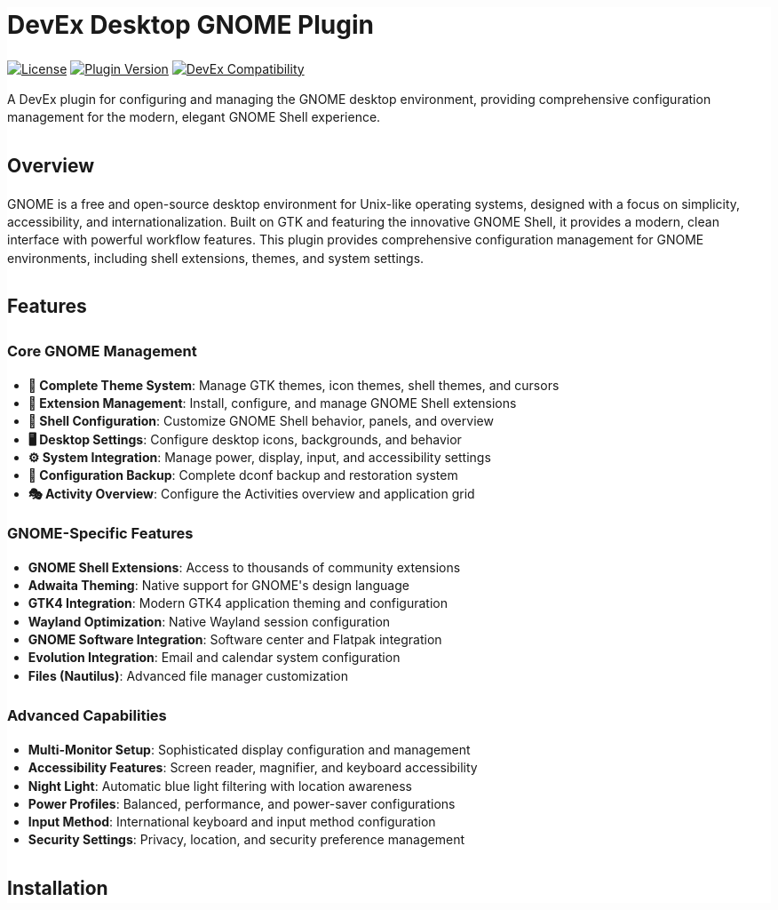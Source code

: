# DevEx Desktop GNOME Plugin

[![License](https://img.shields.io/github/license/jameswlane/devex)](https://github.com/jameswlane/devex/blob/main/LICENSE)
[![Plugin Version](https://img.shields.io/badge/plugin-v1.0.0-blue)](https://github.com/jameswlane/devex/tree/main/packages/plugins/desktop-gnome)
[![DevEx Compatibility](https://img.shields.io/badge/devex-compatible-green)](https://github.com/jameswlane/devex)

A DevEx plugin for configuring and managing the GNOME desktop environment, providing comprehensive configuration management for the modern, elegant GNOME Shell experience.

## Overview

GNOME is a free and open-source desktop environment for Unix-like operating systems, designed with a focus on simplicity, accessibility, and internationalization. Built on GTK and featuring the innovative GNOME Shell, it provides a modern, clean interface with powerful workflow features. This plugin provides comprehensive configuration management for GNOME environments, including shell extensions, themes, and system settings.

## Features

### Core GNOME Management
- **🎨 Complete Theme System**: Manage GTK themes, icon themes, shell themes, and cursors
- **🧩 Extension Management**: Install, configure, and manage GNOME Shell extensions
- **🔧 Shell Configuration**: Customize GNOME Shell behavior, panels, and overview
- **🖥️ Desktop Settings**: Configure desktop icons, backgrounds, and behavior
- **⚙️ System Integration**: Manage power, display, input, and accessibility settings
- **💾 Configuration Backup**: Complete dconf backup and restoration system
- **🎭 Activity Overview**: Configure the Activities overview and application grid

### GNOME-Specific Features
- **GNOME Shell Extensions**: Access to thousands of community extensions
- **Adwaita Theming**: Native support for GNOME's design language
- **GTK4 Integration**: Modern GTK4 application theming and configuration
- **Wayland Optimization**: Native Wayland session configuration
- **GNOME Software Integration**: Software center and Flatpak integration
- **Evolution Integration**: Email and calendar system configuration
- **Files (Nautilus)**: Advanced file manager customization

### Advanced Capabilities
- **Multi-Monitor Setup**: Sophisticated display configuration and management
- **Accessibility Features**: Screen reader, magnifier, and keyboard accessibility
- **Night Light**: Automatic blue light filtering with location awareness
- **Power Profiles**: Balanced, performance, and power-saver configurations
- **Input Method**: International keyboard and input method configuration
- **Security Settings**: Privacy, location, and security preference management

## Installation
